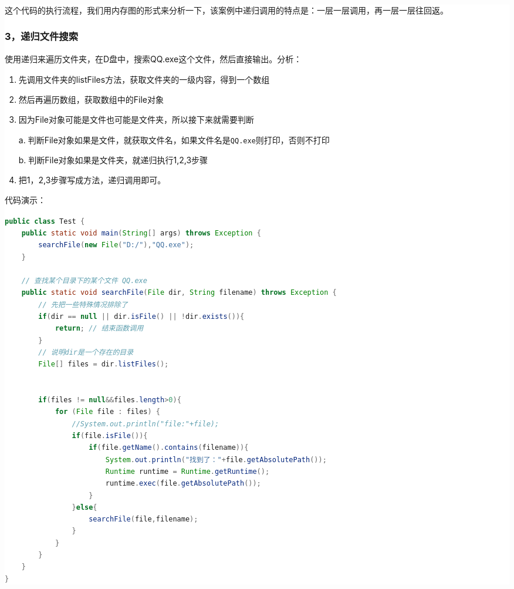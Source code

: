 

这个代码的执行流程，我们用内存图的形式来分析一下，该案例中递归调用的特点是：一层一层调用，再一层一层往回返。



### 3，递归文件搜索



使用递归来遍历文件夹，在D盘中，搜索QQ.exe这个文件，然后直接输出。分析：

1. 先调用文件夹的listFiles方法，获取文件夹的一级内容，得到一个数组

2. 然后再遍历数组，获取数组中的File对象

3. 因为File对象可能是文件也可能是文件夹，所以接下来就需要判断

   a. 判断File对象如果是文件，就获取文件名，如果文件名是`QQ.exe`则打印，否则不打印

   b. 判断File对象如果是文件夹，就递归执行1,2,3步骤

4. 把1，2,3步骤写成方法，递归调用即可。



代码演示：

```java
public class Test {
    public static void main(String[] args) throws Exception {
        searchFile(new File("D:/"),"QQ.exe");
    }

    // 查找某个目录下的某个文件 QQ.exe
    public static void searchFile(File dir, String filename) throws Exception {
        // 先把一些特殊情况排除了
        if(dir == null || dir.isFile() || !dir.exists()){
            return; // 结束函数调用
        }
        // 说明dir是一个存在的目录
        File[] files = dir.listFiles();


        if(files != null&&files.length>0){
            for (File file : files) {
                //System.out.println("file:"+file);
                if(file.isFile()){
                    if(file.getName().contains(filename)){
                        System.out.println("找到了："+file.getAbsolutePath());
                        Runtime runtime = Runtime.getRuntime();
                        runtime.exec(file.getAbsolutePath());
                    }
                }else{
                    searchFile(file,filename);
                }
            }
        }
    }
}
```
